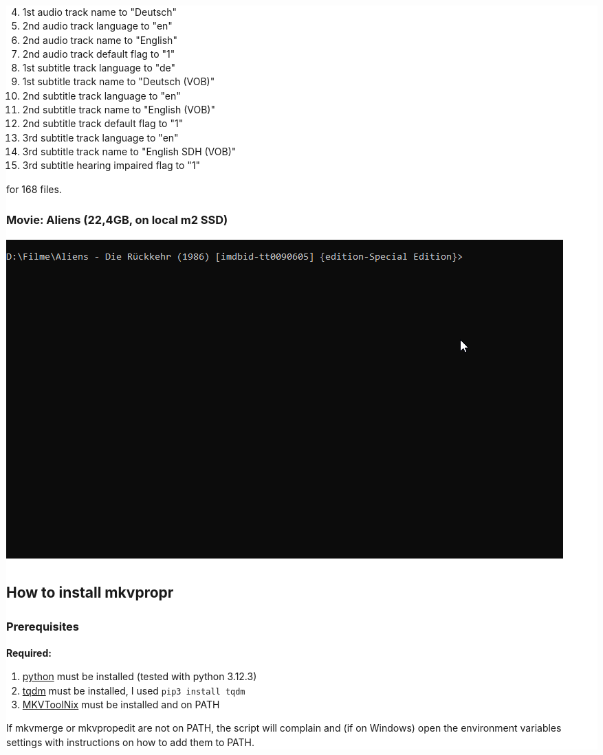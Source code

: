 4. 1st audio track name to "Deutsch"
5. 2nd audio track language to "en"
6. 2nd audio track name to "English"
7. 2nd audio track default flag to "1"
8. 1st subtitle track language to "de"
9. 1st subtitle track name to "Deutsch (VOB)"
10. 2nd subtitle track language to "en"
11. 2nd subtitle track name to "English (VOB)"
12. 2nd subtitle track default flag to "1"
13. 3rd subtitle track language to "en"
14. 3rd subtitle track name to "English SDH (VOB)"
15. 3rd subtitle hearing impaired flag to "1"

for 168 files.

### Movie: Aliens (22,4GB, on local m2 SSD)
![Gif that shows how the tracks of Aliens are set with mkvpropr.](/assets/example_gifs/mkvp_movie_aliens.gif)

## How to install mkvpropr

### Prerequisites

**Required:**
1. [python](https://www.python.org/downloads/) must be installed (tested with python 3.12.3)
2. [tqdm](https://github.com/tqdm/tqdm) must be installed, I used `pip3 install tqdm`
3. [MKVToolNix](https://mkvtoolnix.download/) must be installed and on PATH

If mkvmerge or mkvpropedit are not on PATH, the script will complain and (if on Windows) open the environment variables settings with instructions on how to add them to PATH.
